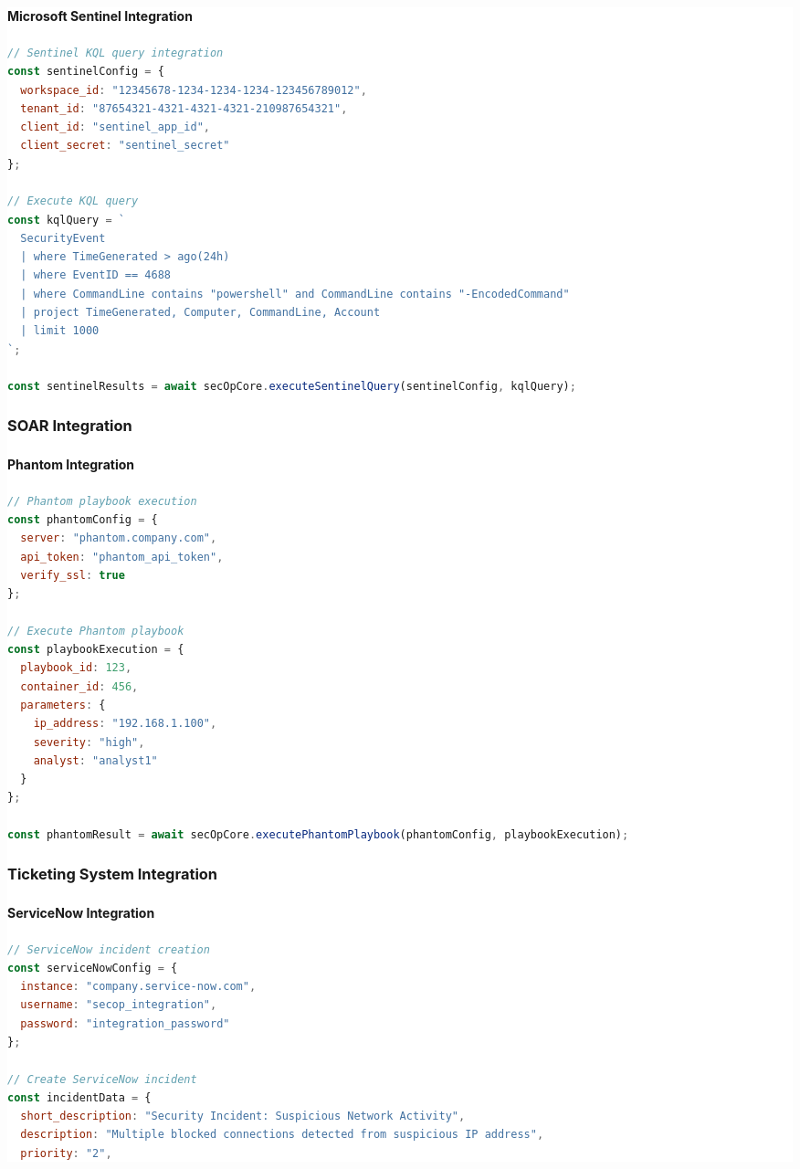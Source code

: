 #### Microsoft Sentinel Integration
```javascript
// Sentinel KQL query integration
const sentinelConfig = {
  workspace_id: "12345678-1234-1234-1234-123456789012",
  tenant_id: "87654321-4321-4321-4321-210987654321",
  client_id: "sentinel_app_id",
  client_secret: "sentinel_secret"
};

// Execute KQL query
const kqlQuery = `
  SecurityEvent
  | where TimeGenerated > ago(24h)
  | where EventID == 4688
  | where CommandLine contains "powershell" and CommandLine contains "-EncodedCommand"
  | project TimeGenerated, Computer, CommandLine, Account
  | limit 1000
`;

const sentinelResults = await secOpCore.executeSentinelQuery(sentinelConfig, kqlQuery);
```

### SOAR Integration

#### Phantom Integration
```javascript
// Phantom playbook execution
const phantomConfig = {
  server: "phantom.company.com",
  api_token: "phantom_api_token",
  verify_ssl: true
};

// Execute Phantom playbook
const playbookExecution = {
  playbook_id: 123,
  container_id: 456,
  parameters: {
    ip_address: "192.168.1.100",
    severity: "high",
    analyst: "analyst1"
  }
};

const phantomResult = await secOpCore.executePhantomPlaybook(phantomConfig, playbookExecution);
```

### Ticketing System Integration

#### ServiceNow Integration
```javascript
// ServiceNow incident creation
const serviceNowConfig = {
  instance: "company.service-now.com",
  username: "secop_integration",
  password: "integration_password"
};

// Create ServiceNow incident
const incidentData = {
  short_description: "Security Incident: Suspicious Network Activity",
  description: "Multiple blocked connections detected from suspicious IP address",
  priority: "2",
```